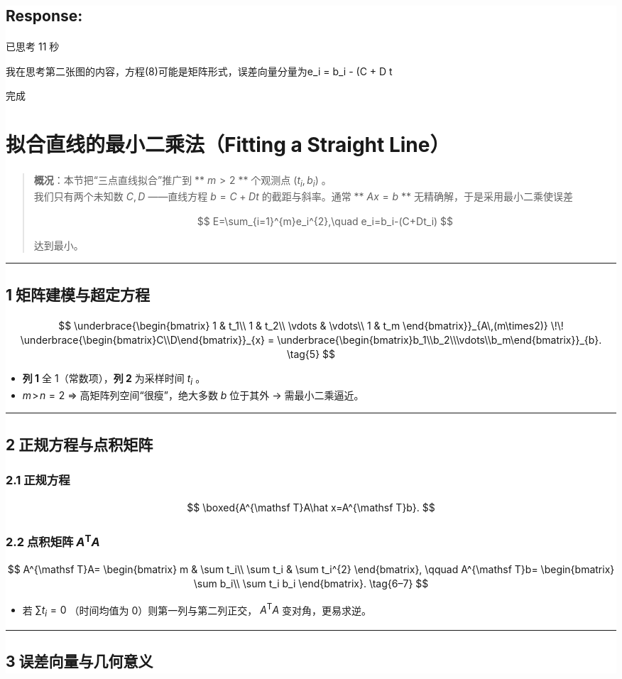 ## Response:
已思考 11 秒

我在思考第二张图的内容，方程(8)可能是矩阵形式，误差向量分量为e\_i = b\_i - (C + D t

完成

拟合直线的最小二乘法（Fitting a Straight Line）
===================================

> **概况**：本节把“三点直线拟合”推广到 ** $m>2$ ** 个观测点  $(t_i,b_i)$ 。  
> 我们只有两个未知数  $C,D$ ——直线方程  $b=C+Dt$  的截距与斜率。通常 ** $Ax=b$ ** 无精确解，于是采用最小二乘使误差
> 
> $$
> E=\sum_{i=1}^{m}e_i^{2},\quad e_i=b_i-(C+Dt_i)
> $$
> 
> 达到最小。

* * *

1 矩阵建模与超定方程
-----------

$$
\underbrace{\begin{bmatrix} 1 & t_1\\ 1 & t_2\\ \vdots & \vdots\\ 1 & t_m \end{bmatrix}}_{A\,(m\times2)} \!\! \underbrace{\begin{bmatrix}C\\D\end{bmatrix}}_{x} = \underbrace{\begin{bmatrix}b_1\\b_2\\\vdots\\b_m\end{bmatrix}}_{b}. \tag{5}
$$
*   **列 1** 全 1（常数项），**列 2** 为采样时间  $t_i$ 。
*    $m\!>\!n=2$  ⇒ 高矩阵列空间“很瘦”，绝大多数  $b$  位于其外 → 需最小二乘逼近。

* * *

2 正规方程与点积矩阵
-----------

### 2.1 正规方程

$$
\boxed{A^{\mathsf T}A\hat x=A^{\mathsf T}b}.
$$

### 2.2 点积矩阵  $A^{\mathsf T}A$ 

$$
A^{\mathsf T}A= \begin{bmatrix} m & \sum t_i\\ \sum t_i & \sum t_i^{2} \end{bmatrix}, \qquad A^{\mathsf T}b= \begin{bmatrix} \sum b_i\\ \sum t_i b_i \end{bmatrix}. \tag{6–7}
$$
*   若  $\sum t_i=0$ （时间均值为 0）则第一列与第二列正交， $A^{\mathsf T}A$  变对角，更易求逆。

* * *

3 误差向量与几何意义
-----------
